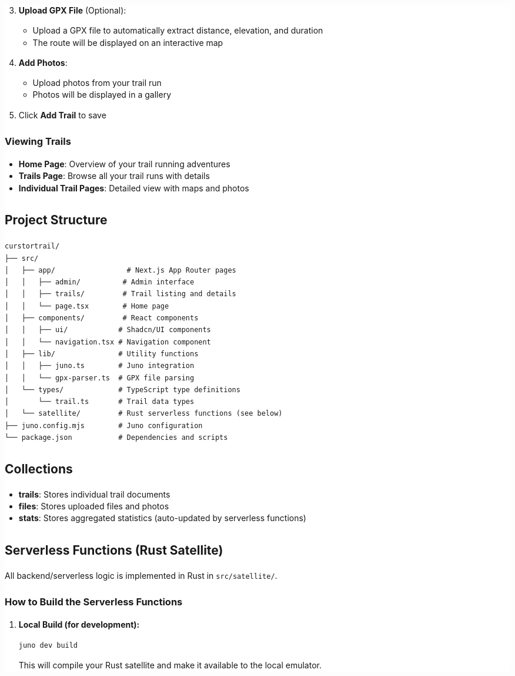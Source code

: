 3. **Upload GPX File** (Optional):
   - Upload a GPX file to automatically extract distance, elevation, and duration
   - The route will be displayed on an interactive map

4. **Add Photos**:
   - Upload photos from your trail run
   - Photos will be displayed in a gallery

5. Click **Add Trail** to save

### Viewing Trails

- **Home Page**: Overview of your trail running adventures
- **Trails Page**: Browse all your trail runs with details
- **Individual Trail Pages**: Detailed view with maps and photos

## Project Structure

```
curstortrail/
├── src/
│   ├── app/                 # Next.js App Router pages
│   │   ├── admin/          # Admin interface
│   │   ├── trails/         # Trail listing and details
│   │   └── page.tsx        # Home page
│   ├── components/         # React components
│   │   ├── ui/            # Shadcn/UI components
│   │   └── navigation.tsx # Navigation component
│   ├── lib/               # Utility functions
│   │   ├── juno.ts        # Juno integration
│   │   └── gpx-parser.ts  # GPX file parsing
│   └── types/             # TypeScript type definitions
│       └── trail.ts       # Trail data types
│   └── satellite/         # Rust serverless functions (see below)
├── juno.config.mjs        # Juno configuration
└── package.json           # Dependencies and scripts
```

## Collections

- **trails**: Stores individual trail documents
- **files**: Stores uploaded files and photos
- **stats**: Stores aggregated statistics (auto-updated by serverless functions)

## Serverless Functions (Rust Satellite)

All backend/serverless logic is implemented in Rust in `src/satellite/`.

### How to Build the Serverless Functions

1. **Local Build (for development):**
   ```bash
   juno dev build
   ```
   This will compile your Rust satellite and make it available to the local emulator.
